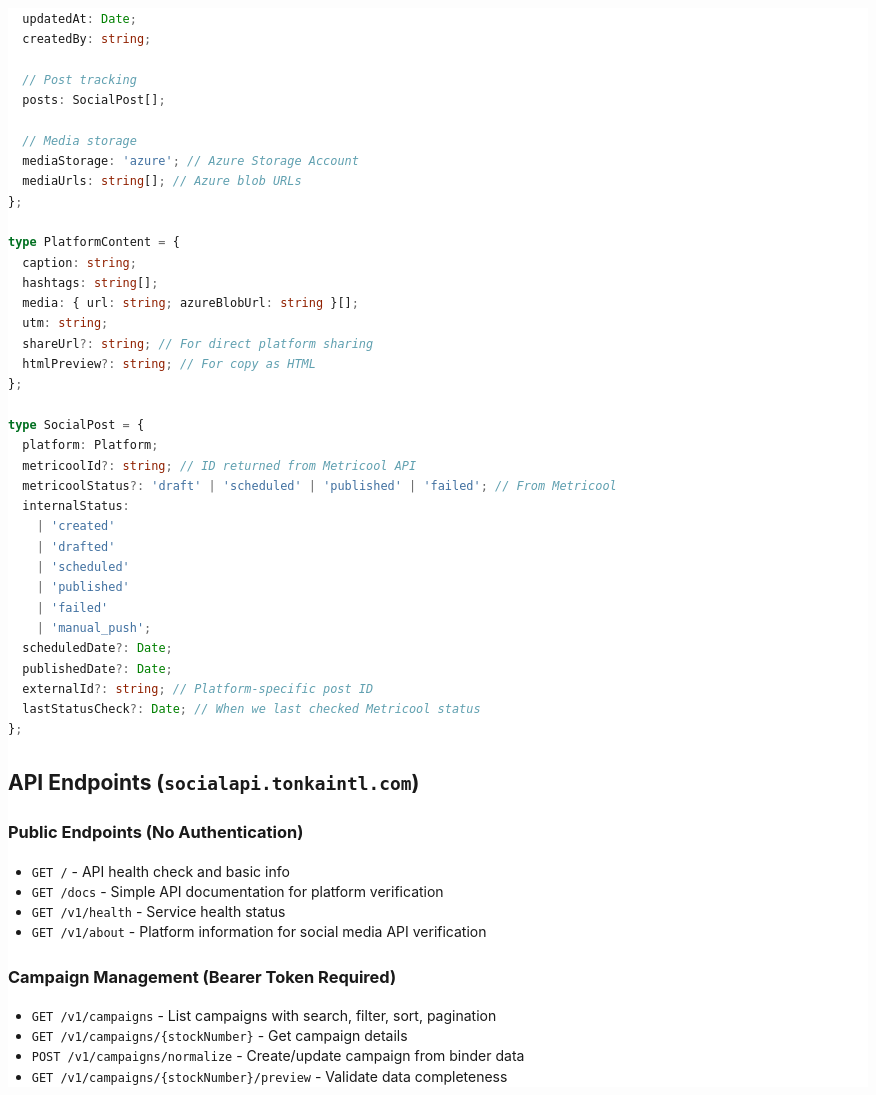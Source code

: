 ```typescript
  updatedAt: Date;
  createdBy: string;

  // Post tracking
  posts: SocialPost[];

  // Media storage
  mediaStorage: 'azure'; // Azure Storage Account
  mediaUrls: string[]; // Azure blob URLs
};

type PlatformContent = {
  caption: string;
  hashtags: string[];
  media: { url: string; azureBlobUrl: string }[];
  utm: string;
  shareUrl?: string; // For direct platform sharing
  htmlPreview?: string; // For copy as HTML
};

type SocialPost = {
  platform: Platform;
  metricoolId?: string; // ID returned from Metricool API
  metricoolStatus?: 'draft' | 'scheduled' | 'published' | 'failed'; // From Metricool
  internalStatus:
    | 'created'
    | 'drafted'
    | 'scheduled'
    | 'published'
    | 'failed'
    | 'manual_push';
  scheduledDate?: Date;
  publishedDate?: Date;
  externalId?: string; // Platform-specific post ID
  lastStatusCheck?: Date; // When we last checked Metricool status
};
```

## API Endpoints (`socialapi.tonkaintl.com`)

### Public Endpoints (No Authentication)

- `GET /` - API health check and basic info
- `GET /docs` - Simple API documentation for platform verification
- `GET /v1/health` - Service health status
- `GET /v1/about` - Platform information for social media API verification

### Campaign Management (Bearer Token Required)

- `GET /v1/campaigns` - List campaigns with search, filter, sort, pagination
- `GET /v1/campaigns/{stockNumber}` - Get campaign details
- `POST /v1/campaigns/normalize` - Create/update campaign from binder data
- `GET /v1/campaigns/{stockNumber}/preview` - Validate data completeness
